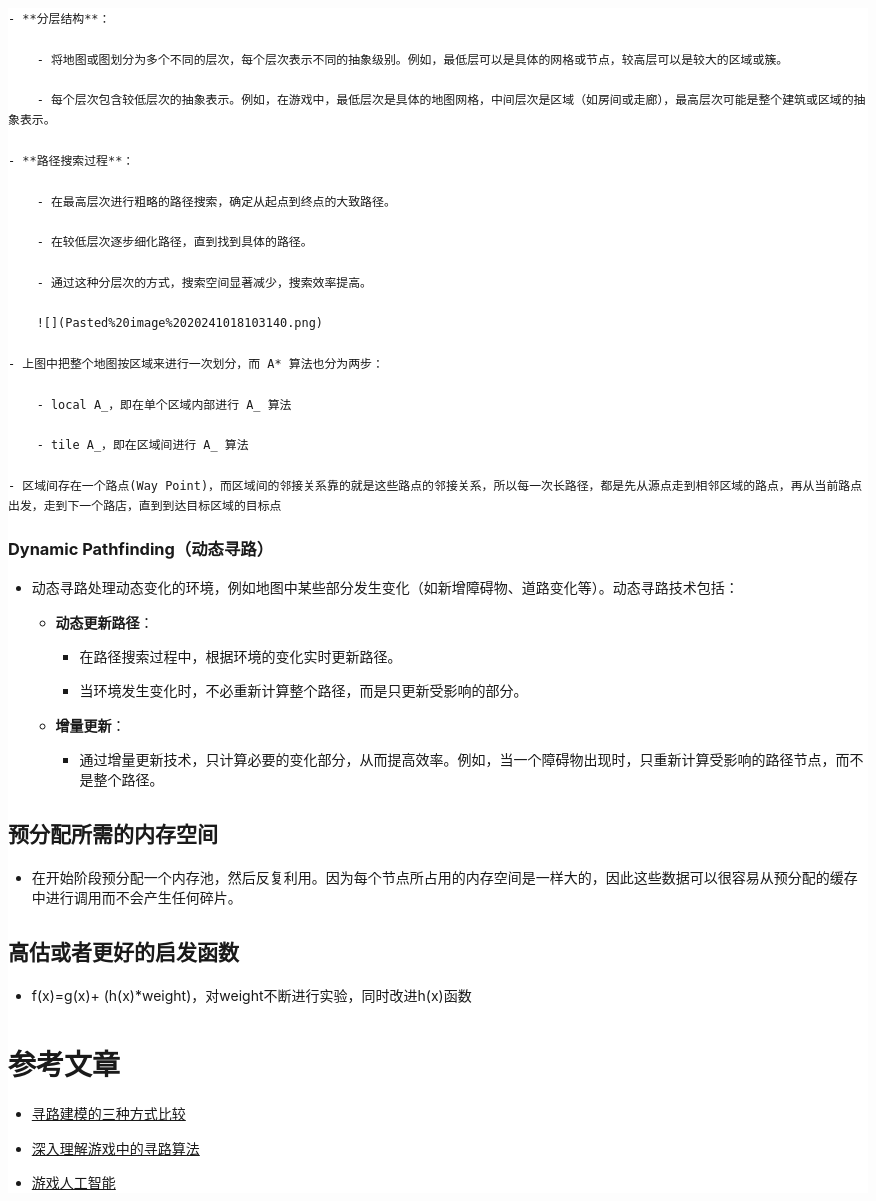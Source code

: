     - **分层结构**：
        
        - 将地图或图划分为多个不同的层次，每个层次表示不同的抽象级别。例如，最低层可以是具体的网格或节点，较高层可以是较大的区域或簇。
            
        - 每个层次包含较低层次的抽象表示。例如，在游戏中，最低层次是具体的地图网格，中间层次是区域（如房间或走廊），最高层次可能是整个建筑或区域的抽象表示。
            
    - **路径搜索过程**：
        
        - 在最高层次进行粗略的路径搜索，确定从起点到终点的大致路径。
            
        - 在较低层次逐步细化路径，直到找到具体的路径。
            
        - 通过这种分层次的方式，搜索空间显著减少，搜索效率提高。
        
        ![](Pasted%20image%2020241018103140.png)
            
    - 上图中把整个地图按区域来进行一次划分，而 A* 算法也分为两步：
        
        - local A_，即在单个区域内部进行 A_ 算法
            
        - tile A_，即在区域间进行 A_ 算法
            
    - 区域间存在一个路点(Way Point)，而区域间的邻接关系靠的就是这些路点的邻接关系，所以每一次长路径，都是先从源点走到相邻区域的路点，再从当前路点出发，走到下一个路店，直到到达目标区域的目标点
        

### [](https://km.woa.com/articles/show/608457#dynamic-pathfinding%EF%BC%88%E5%8A%A8%E6%80%81%E5%AF%BB%E8%B7%AF%EF%BC%89)**Dynamic Pathfinding（动态寻路）**

- 动态寻路处理动态变化的环境，例如地图中某些部分发生变化（如新增障碍物、道路变化等）。动态寻路技术包括：
    
    - **动态更新路径**：
        
        - 在路径搜索过程中，根据环境的变化实时更新路径。
            
        - 当环境发生变化时，不必重新计算整个路径，而是只更新受影响的部分。
            
    - **增量更新**：
        
        - 通过增量更新技术，只计算必要的变化部分，从而提高效率。例如，当一个障碍物出现时，只重新计算受影响的路径节点，而不是整个路径。
            

## [](https://km.woa.com/articles/show/608457#%E9%A2%84%E5%88%86%E9%85%8D%E6%89%80%E9%9C%80%E7%9A%84%E5%86%85%E5%AD%98%E7%A9%BA%E9%97%B4)预分配所需的内存空间

- 在开始阶段预分配一个内存池，然后反复利用。因为每个节点所占用的内存空间是一样大的，因此这些数据可以很容易从预分配的缓存中进行调用而不会产生任何碎片。
    

## [](https://km.woa.com/articles/show/608457#%E9%AB%98%E4%BC%B0%E6%88%96%E8%80%85%E6%9B%B4%E5%A5%BD%E7%9A%84%E5%90%AF%E5%8F%91%E5%87%BD%E6%95%B0)高估或者更好的启发函数

- f(x)=g(x)+ (h(x)*weight)，对weight不断进行实验，同时改进h(x)函数
    
# [](https://km.woa.com/articles/show/608457#%E5%8F%82%E8%80%83%E6%96%87%E7%AB%A0)参考文章

- [寻路建模的三种方式比较](https://blog.csdn.net/needmorecode/article/details/82050409)  
    
- [深入理解游戏中的寻路算法](https://my.oschina.net/u/1859679/blog/1486636)  
    
- [游戏人工智能](https://book.douban.com/subject/27154117/)